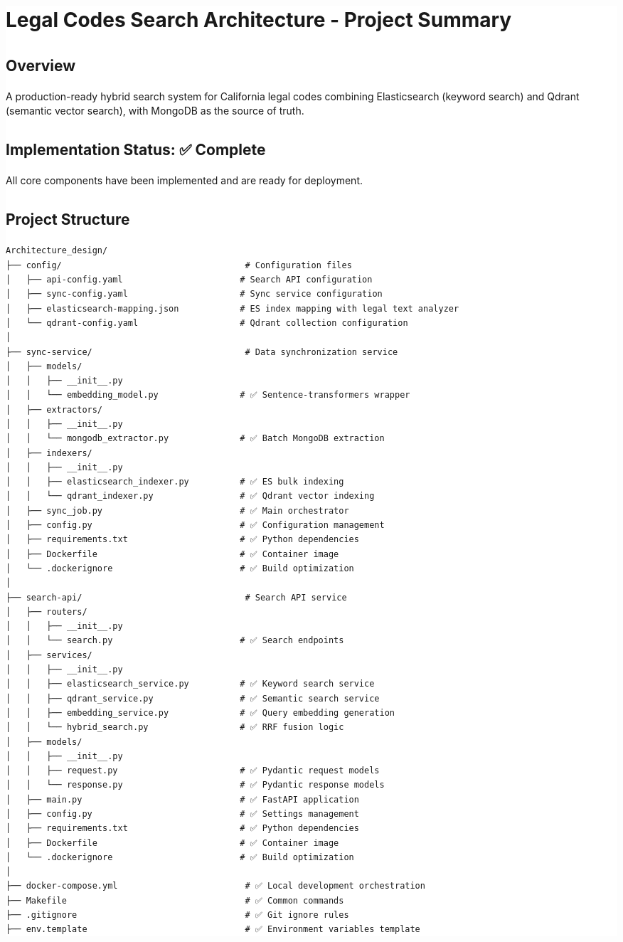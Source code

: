 # Legal Codes Search Architecture - Project Summary

## Overview

A production-ready hybrid search system for California legal codes combining Elasticsearch (keyword search) and Qdrant (semantic vector search), with MongoDB as the source of truth.

## Implementation Status: ✅ Complete

All core components have been implemented and are ready for deployment.

## Project Structure

```
Architecture_design/
├── config/                                    # Configuration files
│   ├── api-config.yaml                       # Search API configuration
│   ├── sync-config.yaml                      # Sync service configuration
│   ├── elasticsearch-mapping.json            # ES index mapping with legal text analyzer
│   └── qdrant-config.yaml                    # Qdrant collection configuration
│
├── sync-service/                              # Data synchronization service
│   ├── models/
│   │   ├── __init__.py
│   │   └── embedding_model.py                # ✅ Sentence-transformers wrapper
│   ├── extractors/
│   │   ├── __init__.py
│   │   └── mongodb_extractor.py              # ✅ Batch MongoDB extraction
│   ├── indexers/
│   │   ├── __init__.py
│   │   ├── elasticsearch_indexer.py          # ✅ ES bulk indexing
│   │   └── qdrant_indexer.py                 # ✅ Qdrant vector indexing
│   ├── sync_job.py                           # ✅ Main orchestrator
│   ├── config.py                             # ✅ Configuration management
│   ├── requirements.txt                      # ✅ Python dependencies
│   ├── Dockerfile                            # ✅ Container image
│   └── .dockerignore                         # ✅ Build optimization
│
├── search-api/                                # Search API service
│   ├── routers/
│   │   ├── __init__.py
│   │   └── search.py                         # ✅ Search endpoints
│   ├── services/
│   │   ├── __init__.py
│   │   ├── elasticsearch_service.py          # ✅ Keyword search service
│   │   ├── qdrant_service.py                 # ✅ Semantic search service
│   │   ├── embedding_service.py              # ✅ Query embedding generation
│   │   └── hybrid_search.py                  # ✅ RRF fusion logic
│   ├── models/
│   │   ├── __init__.py
│   │   ├── request.py                        # ✅ Pydantic request models
│   │   └── response.py                       # ✅ Pydantic response models
│   ├── main.py                               # ✅ FastAPI application
│   ├── config.py                             # ✅ Settings management
│   ├── requirements.txt                      # ✅ Python dependencies
│   ├── Dockerfile                            # ✅ Container image
│   └── .dockerignore                         # ✅ Build optimization
│
├── docker-compose.yml                         # ✅ Local development orchestration
├── Makefile                                   # ✅ Common commands
├── .gitignore                                 # ✅ Git ignore rules
├── env.template                               # ✅ Environment variables template
```